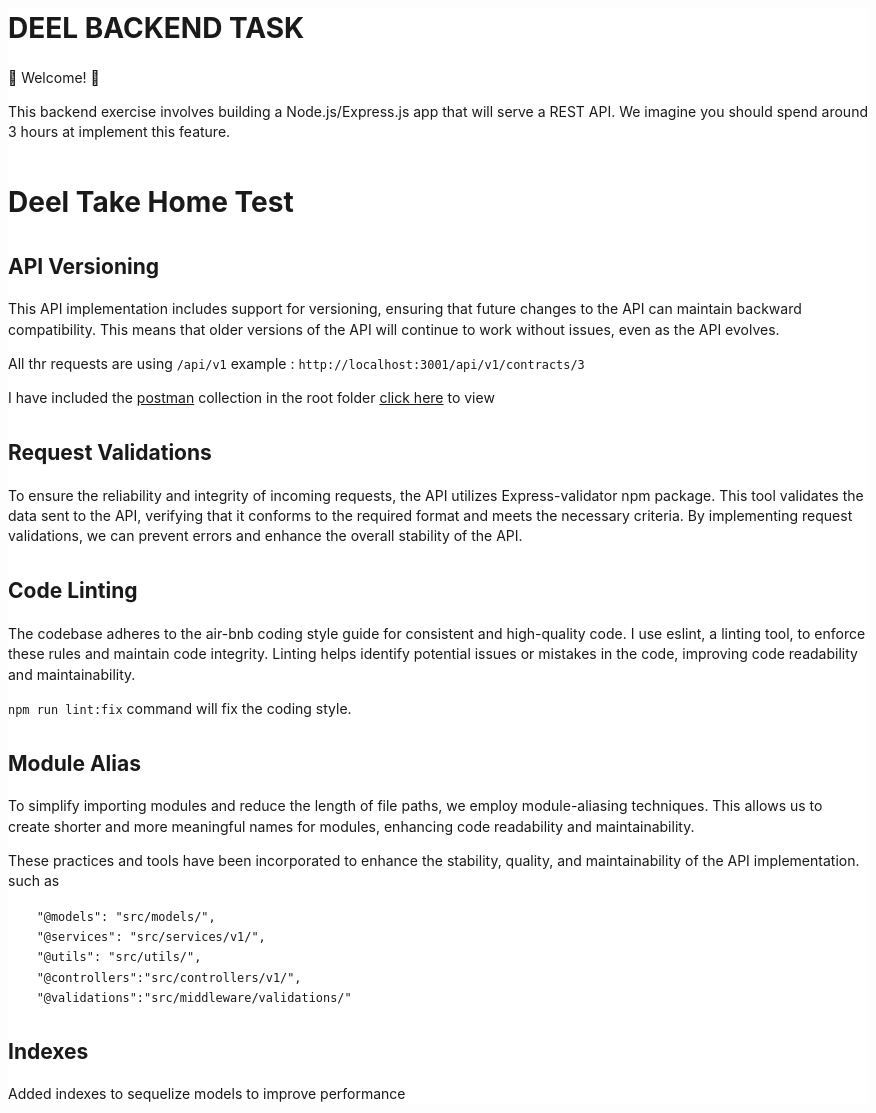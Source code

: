 # DEEL BACKEND TASK

💫 Welcome! 🎉

This backend exercise involves building a Node.js/Express.js app that will serve a REST API. We imagine you should spend around 3 hours at implement this feature.

# Deel Take Home Test

## API Versioning
This API implementation includes support for versioning, ensuring that future changes to the API can maintain backward compatibility. This means that older versions of the API will continue to work without issues, even as the API evolves.

All thr requests are using `/api/v1` 
example : `http://localhost:3001/api/v1/contracts/3`

I have included the [postman](./Deel.postman_collection.json) collection in the root folder
[click here](./Deel.postman_collection.json) to view

## Request Validations
To ensure the reliability and integrity of incoming requests, the API utilizes Express-validator npm package. This tool validates the data sent to the API, verifying that it conforms to the required format and meets the necessary criteria. By implementing request validations, we can prevent errors and enhance the overall stability of the API.

## Code Linting
The codebase adheres to the air-bnb coding style guide for consistent and high-quality code. I use eslint, a linting tool, to enforce these rules and maintain code integrity. Linting helps identify potential issues or mistakes in the code, improving code readability and maintainability.

`npm run lint:fix` command will fix the coding style.

## Module Alias
To simplify importing modules and reduce the length of file paths, we employ module-aliasing techniques. This allows us to create shorter and more meaningful names for modules, enhancing code readability and maintainability.

These practices and tools have been incorporated to enhance the stability, quality, and maintainability of the API implementation.
such as 
```"@root": ".",
    "@models": "src/models/",
    "@services": "src/services/v1/",
    "@utils": "src/utils/",
    "@controllers":"src/controllers/v1/",
    "@validations":"src/middleware/validations/"
```
## Indexes
Added indexes to sequelize models to improve performance
